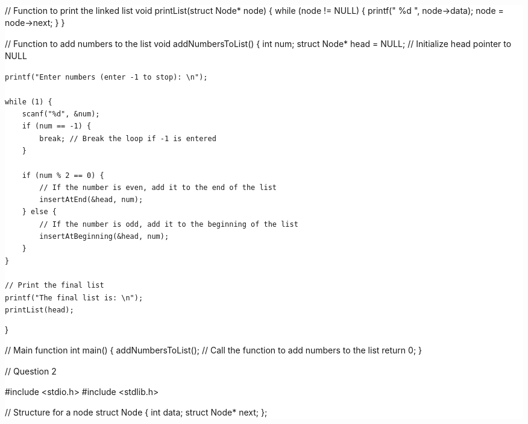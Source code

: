 // Function to print the linked list
void printList(struct Node* node) {
    while (node != NULL) {
        printf(" %d ", node->data);
        node = node->next;
    }
}

// Function to add numbers to the list
void addNumbersToList() {
    int num;
    struct Node* head = NULL; // Initialize head pointer to NULL

    printf("Enter numbers (enter -1 to stop): \n");

    while (1) {
        scanf("%d", &num);
        if (num == -1) {
            break; // Break the loop if -1 is entered
        }

        if (num % 2 == 0) {
            // If the number is even, add it to the end of the list
            insertAtEnd(&head, num);
        } else {
            // If the number is odd, add it to the beginning of the list
            insertAtBeginning(&head, num);
        }
    }

    // Print the final list
    printf("The final list is: \n");
    printList(head);
}

// Main function
int main() {
    addNumbersToList(); // Call the function to add numbers to the list
    return 0;
}




//                                                            Question 2




#include <stdio.h>
#include <stdlib.h>

// Structure for a node
struct Node {
    int data;
    struct Node* next;
};
